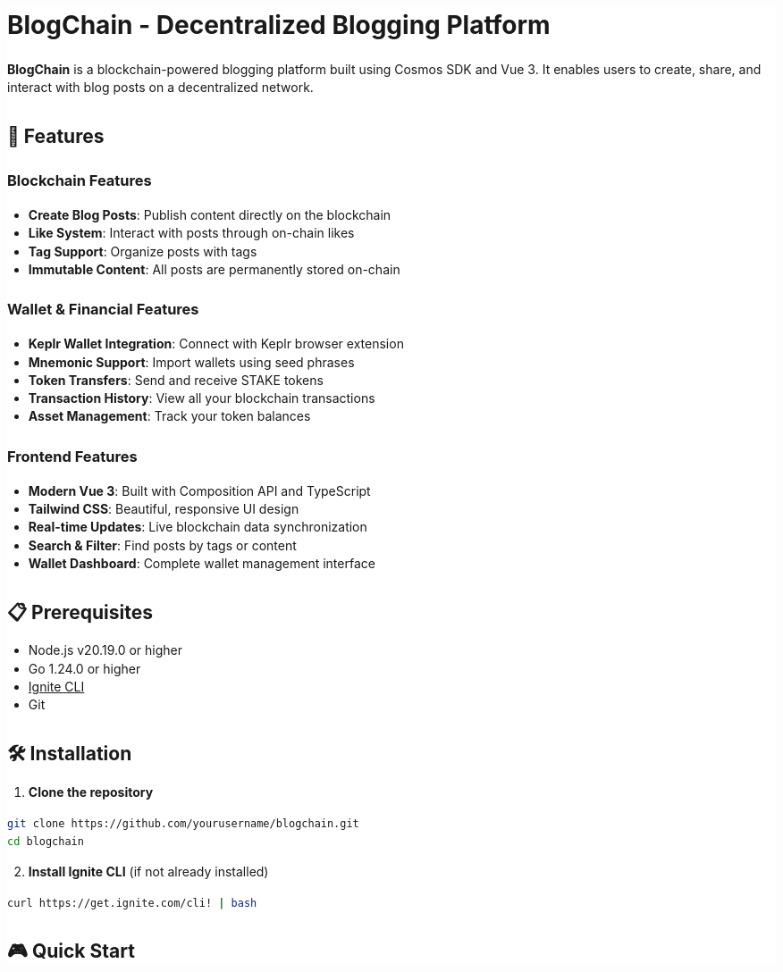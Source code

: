 # BlogChain - Decentralized Blogging Platform

**BlogChain** is a blockchain-powered blogging platform built using Cosmos SDK and Vue 3. It enables users to create, share, and interact with blog posts on a decentralized network.

## 🚀 Features

### Blockchain Features
- **Create Blog Posts**: Publish content directly on the blockchain
- **Like System**: Interact with posts through on-chain likes
- **Tag Support**: Organize posts with tags
- **Immutable Content**: All posts are permanently stored on-chain

### Wallet & Financial Features
- **Keplr Wallet Integration**: Connect with Keplr browser extension
- **Mnemonic Support**: Import wallets using seed phrases
- **Token Transfers**: Send and receive STAKE tokens
- **Transaction History**: View all your blockchain transactions
- **Asset Management**: Track your token balances

### Frontend Features
- **Modern Vue 3**: Built with Composition API and TypeScript
- **Tailwind CSS**: Beautiful, responsive UI design
- **Real-time Updates**: Live blockchain data synchronization
- **Search & Filter**: Find posts by tags or content
- **Wallet Dashboard**: Complete wallet management interface

## 📋 Prerequisites

- Node.js v20.19.0 or higher
- Go 1.24.0 or higher
- [Ignite CLI](https://docs.ignite.com/welcome/install)
- Git

## 🛠️ Installation

1. **Clone the repository**
```bash
git clone https://github.com/yourusername/blogchain.git
cd blogchain
```

2. **Install Ignite CLI** (if not already installed)
```bash
curl https://get.ignite.com/cli! | bash
```

## 🎮 Quick Start
